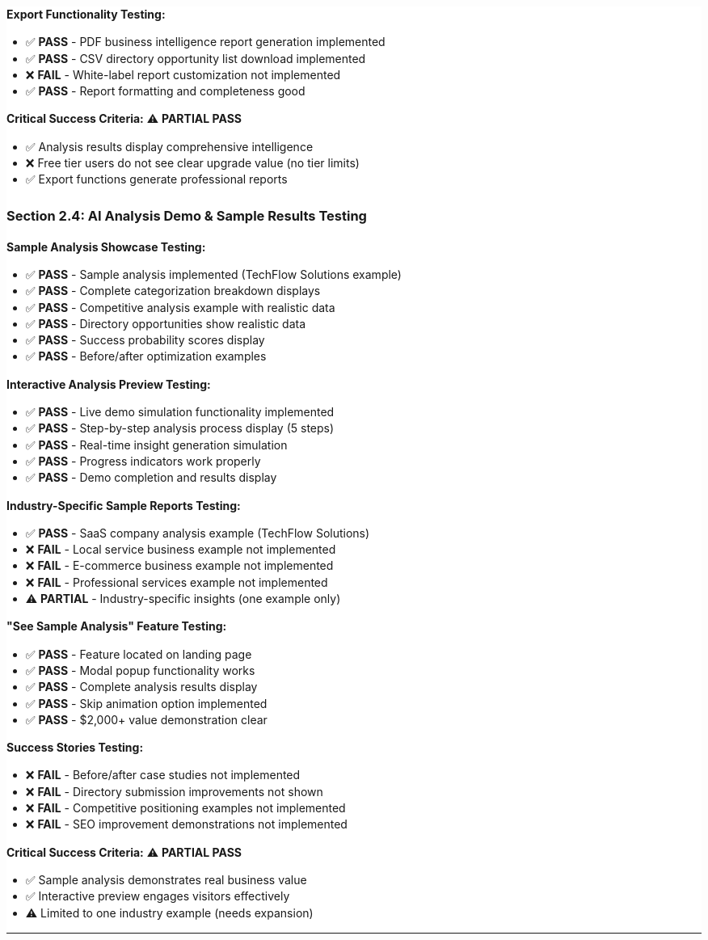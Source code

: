 **Export Functionality Testing:**
- ✅ **PASS** - PDF business intelligence report generation implemented
- ✅ **PASS** - CSV directory opportunity list download implemented
- ❌ **FAIL** - White-label report customization not implemented
- ✅ **PASS** - Report formatting and completeness good

**Critical Success Criteria:** ⚠️ **PARTIAL PASS**
- ✅ Analysis results display comprehensive intelligence
- ❌ Free tier users do not see clear upgrade value (no tier limits)
- ✅ Export functions generate professional reports

### Section 2.4: AI Analysis Demo & Sample Results Testing

**Sample Analysis Showcase Testing:**
- ✅ **PASS** - Sample analysis implemented (TechFlow Solutions example)
- ✅ **PASS** - Complete categorization breakdown displays
- ✅ **PASS** - Competitive analysis example with realistic data
- ✅ **PASS** - Directory opportunities show realistic data
- ✅ **PASS** - Success probability scores display
- ✅ **PASS** - Before/after optimization examples

**Interactive Analysis Preview Testing:**
- ✅ **PASS** - Live demo simulation functionality implemented
- ✅ **PASS** - Step-by-step analysis process display (5 steps)
- ✅ **PASS** - Real-time insight generation simulation
- ✅ **PASS** - Progress indicators work properly
- ✅ **PASS** - Demo completion and results display

**Industry-Specific Sample Reports Testing:**
- ✅ **PASS** - SaaS company analysis example (TechFlow Solutions)
- ❌ **FAIL** - Local service business example not implemented
- ❌ **FAIL** - E-commerce business example not implemented
- ❌ **FAIL** - Professional services example not implemented
- ⚠️ **PARTIAL** - Industry-specific insights (one example only)

**"See Sample Analysis" Feature Testing:**
- ✅ **PASS** - Feature located on landing page
- ✅ **PASS** - Modal popup functionality works
- ✅ **PASS** - Complete analysis results display
- ✅ **PASS** - Skip animation option implemented
- ✅ **PASS** - $2,000+ value demonstration clear

**Success Stories Testing:**
- ❌ **FAIL** - Before/after case studies not implemented
- ❌ **FAIL** - Directory submission improvements not shown
- ❌ **FAIL** - Competitive positioning examples not implemented
- ❌ **FAIL** - SEO improvement demonstrations not implemented

**Critical Success Criteria:** ⚠️ **PARTIAL PASS**
- ✅ Sample analysis demonstrates real business value
- ✅ Interactive preview engages visitors effectively
- ⚠️ Limited to one industry example (needs expansion)

---
